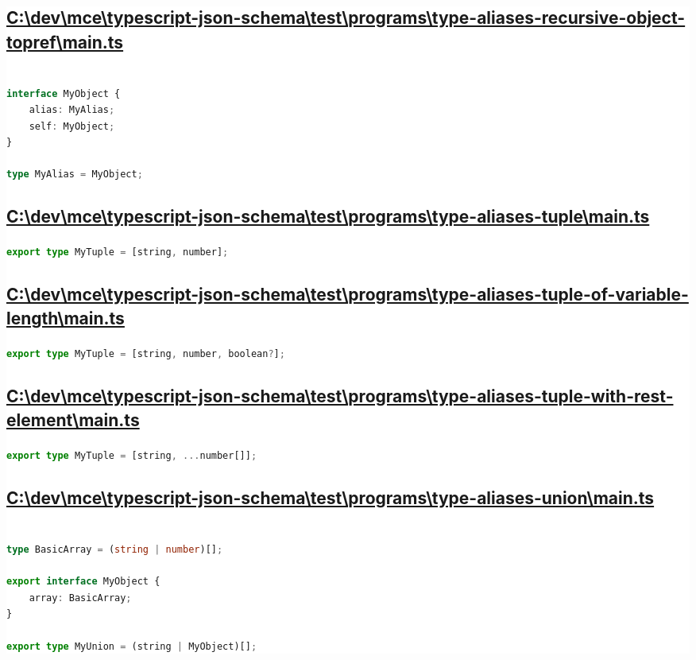
## [C:\dev\mce\typescript-json-schema\test\programs\type-aliases-recursive-object-topref\main.ts](./test/programs/C:\dev\mce\typescript-json-schema\test\programs\type-aliases-recursive-object-topref\main.ts)

```ts

interface MyObject {
    alias: MyAlias;
    self: MyObject;
}

type MyAlias = MyObject;
```


## [C:\dev\mce\typescript-json-schema\test\programs\type-aliases-tuple\main.ts](./test/programs/C:\dev\mce\typescript-json-schema\test\programs\type-aliases-tuple\main.ts)

```ts
export type MyTuple = [string, number];
```


## [C:\dev\mce\typescript-json-schema\test\programs\type-aliases-tuple-of-variable-length\main.ts](./test/programs/C:\dev\mce\typescript-json-schema\test\programs\type-aliases-tuple-of-variable-length\main.ts)

```ts
export type MyTuple = [string, number, boolean?];
```


## [C:\dev\mce\typescript-json-schema\test\programs\type-aliases-tuple-with-rest-element\main.ts](./test/programs/C:\dev\mce\typescript-json-schema\test\programs\type-aliases-tuple-with-rest-element\main.ts)

```ts
export type MyTuple = [string, ...number[]];
```


## [C:\dev\mce\typescript-json-schema\test\programs\type-aliases-union\main.ts](./test/programs/C:\dev\mce\typescript-json-schema\test\programs\type-aliases-union\main.ts)

```ts

type BasicArray = (string | number)[];

export interface MyObject {
    array: BasicArray;
}

export type MyUnion = (string | MyObject)[];
```


  [index: number]: number;
  [index: number]: number;
  [key in Keys]: string;